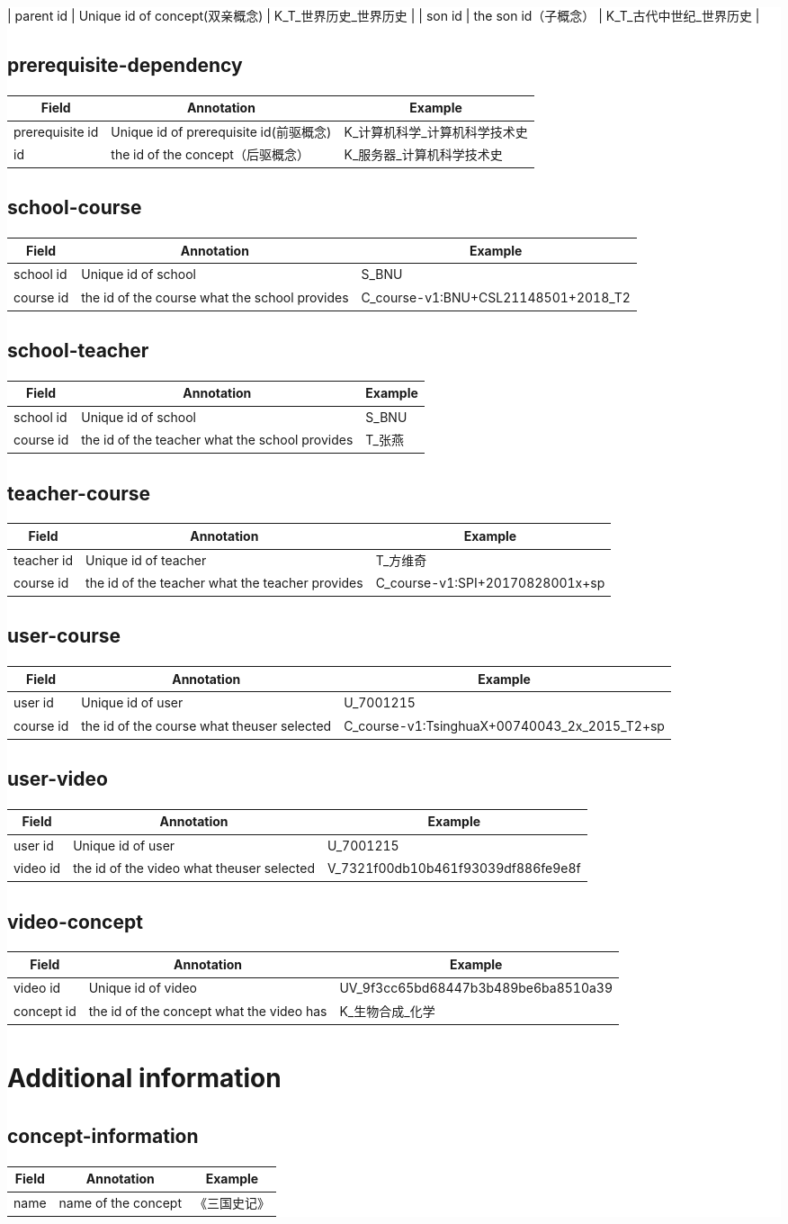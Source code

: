 | parent id | Unique id of concept(双亲概念) | K_T_世界历史_世界历史  |
| son id    | the son id（子概念）            | K_T_古代中世纪_世界历史 |
## prerequisite-dependency
| Field           | Annotation                         | Example          |
| --------------- | ---------------------------------- | ---------------- |
| prerequisite id | Unique id of prerequisite id(前驱概念) | K_计算机科学_计算机科学技术史 |
| id              | the id of the concept（后驱概念）        | K_服务器_计算机科学技术史   |
## school-course
| Field     | Annotation                                    | Example                             |
| --------- | --------------------------------------------- | ----------------------------------- |
| school id | Unique id of school                           | S_BNU                               |
| course id | the id of the course what the school provides | C_course-v1:BNU+CSL21148501+2018_T2 |
## school-teacher
| Field     | Annotation                                     | Example |
| --------- | ---------------------------------------------- | ------- |
| school id | Unique id of school                            | S_BNU   |
| course id | the id of the teacher what the school provides | T_张燕    |
## teacher-course
| Field      | Annotation                                      | Example                         |
| ---------- | ----------------------------------------------- | ------------------------------- |
| teacher id | Unique id of teacher                            | T_方维奇                           |
| course id  | the id of the teacher what the teacher provides | C_course-v1:SPI+20170828001x+sp |
## user-course
| Field     | Annotation                                 | Example                                      |
| --------- | ------------------------------------------ | -------------------------------------------- |
| user id   | Unique id of user                          | U_7001215                                    |
| course id | the id of the course what theuser selected | C_course-v1:TsinghuaX+00740043_2x_2015_T2+sp |
## user-video
| Field    | Annotation                                | Example                            |
| -------- | ----------------------------------------- | ---------------------------------- |
| user id  | Unique id of user                         | U_7001215                          |
| video id | the id of the video what theuser selected | V_7321f00db10b461f93039df886fe9e8f |
## video-concept
| Field      | Annotation                               | Example                             |
| ---------- | ---------------------------------------- | ----------------------------------- |
| video id   | Unique id of video                       | UV_9f3cc65bd68447b3b489be6ba8510a39 |
| concept id | the id of the concept what the video has | K\_生物合成\_化学                         |
# Additional information
## concept-information
| Field              | Annotation                                                                                                                       | Example                                                                                                                                                                                                                                                                                                                                                                                                                                                                                                                                                                |
| ------------------ | -------------------------------------------------------------------------------------------------------------------------------- | ---------------------------------------------------------------------------------------------------------------------------------------------------------------------------------------------------------------------------------------------------------------------------------------------------------------------------------------------------------------------------------------------------------------------------------------------------------------------------------------------------------------------------------------------------------------------- |
| name               | name of the concept                                                                                                              | 《三国史记》                                                                                                                                                                                                                                                                                                                                                                                                                                                                                                                                                                 |
